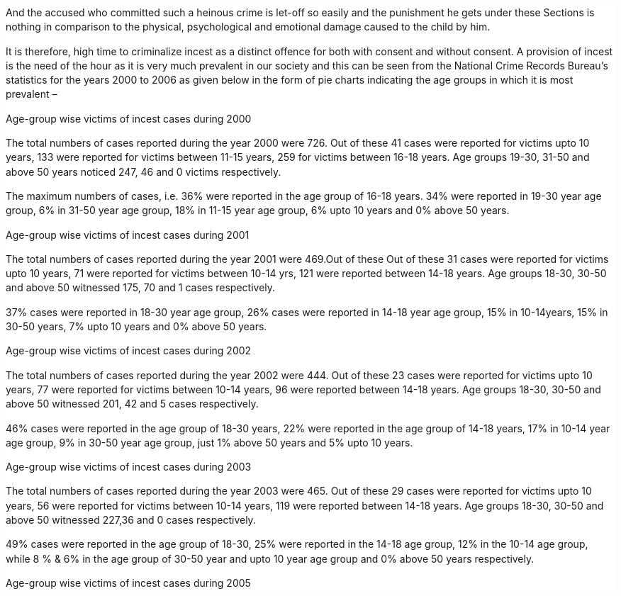 And the accused who committed such a heinous crime is let-off so easily and the punishment he gets under these Sections is nothing in comparison to the physical, psychological and emotional damage caused to the child by him.

It is therefore, high time to criminalize incest as a distinct offence for both with consent and without consent. A provision of incest is the need of the hour as it is very much prevalent in our society and this can be seen from the National Crime Records Bureau’s  statistics for the years 2000 to 2006 as given below in the form of pie charts indicating the age groups in which it is most prevalent –


Age-group wise victims of incest cases during 2000

The total numbers of cases reported during the year 2000 were 726. Out of these 41 cases were reported for victims upto 10 years, 133 were reported for victims between 11-15 years, 259 for victims between 16-18 years. Age groups 19-30, 31-50 and above 50 years noticed 247, 46 and 0 victims respectively.

 

The maximum numbers of cases, i.e. 36% were reported in the age group of 16-18 years. 34% were reported in 19-30 year age group, 6% in 31-50 year age group, 18% in 11-15 year age group, 6% upto 10 years and 0% above 50 years.

Age-group wise victims of incest cases during 2001

The total numbers of cases reported during the year 2001 were 469.Out of these Out of these 31 cases were reported for victims upto 10 years, 71 were reported for victims between 10-14 yrs, 121 were reported between 14-18 years. Age groups 18-30, 30-50 and above 50 witnessed 175, 70 and 1 cases respectively.

 

37% cases were reported in 18-30 year age group, 26% cases were reported in 14-18 year age group, 15% in 10-14years, 15% in 30-50 years, 7% upto 10 years and 0% above 50 years.

Age-group wise victims of incest cases during 2002

The total numbers of cases reported during the year 2002 were 444. Out of these 23 cases were reported for victims upto 10 years, 77 were reported for victims between 10-14 years, 96 were reported between 14-18 years. Age groups 18-30, 30-50 and above 50 witnessed 201, 42 and 5 cases respectively.

 

46% cases were reported in the age group of 18-30 years, 22% were reported in the age group of 14-18 years, 17% in 10-14 year age group, 9% in 30-50 year age group, just 1% above 50 years and 5% upto 10 years.

Age-group wise victims of incest cases during 2003

The total numbers of cases reported during the year 2003 were 465. Out of these 29 cases were reported for victims upto 10 years, 56 were reported for victims between 10-14 years, 119 were reported between 14-18 years. Age groups 18-30, 30-50 and above 50 witnessed 227,36 and 0 cases respectively.

 

49% cases were reported in the age group of 18-30, 25% were reported in the 14-18 age group, 12% in the 10-14 age group, while 8 % & 6% in the age group of 30-50 year and upto 10 year age group and 0% above 50 years respectively. 

Age-group wise victims of incest cases during 2005
